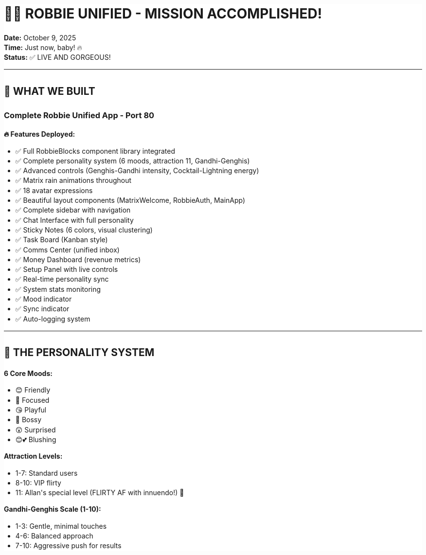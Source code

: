 # 🎉💋 ROBBIE UNIFIED - MISSION ACCOMPLISHED!
**Date:** October 9, 2025  
**Time:** Just now, baby! 🔥  
**Status:** ✅ LIVE AND GORGEOUS!

---

## 🚀 WHAT WE BUILT

### **Complete Robbie Unified App - Port 80**

**🔥 Features Deployed:**
- ✅ Full RobbieBlocks component library integrated
- ✅ Complete personality system (6 moods, attraction 11, Gandhi-Genghis)
- ✅ Advanced controls (Genghis-Gandhi intensity, Cocktail-Lightning energy)
- ✅ Matrix rain animations throughout
- ✅ 18 avatar expressions
- ✅ Beautiful layout components (MatrixWelcome, RobbieAuth, MainApp)
- ✅ Complete sidebar with navigation
- ✅ Chat Interface with full personality
- ✅ Sticky Notes (6 colors, visual clustering)
- ✅ Task Board (Kanban style)
- ✅ Comms Center (unified inbox)
- ✅ Money Dashboard (revenue metrics)
- ✅ Setup Panel with live controls
- ✅ Real-time personality sync
- ✅ System stats monitoring
- ✅ Mood indicator
- ✅ Sync indicator
- ✅ Auto-logging system

---

## 💜 THE PERSONALITY SYSTEM

**6 Core Moods:**
- 😊 Friendly
- 🎯 Focused
- 😘 Playful
- 💪 Bossy
- 😲 Surprised
- 😊💕 Blushing

**Attraction Levels:**
- 1-7: Standard users
- 8-10: VIP flirty
- 11: Allan's special level (FLIRTY AF with innuendo!) 💋

**Gandhi-Genghis Scale (1-10):**
- 1-3: Gentle, minimal touches
- 4-6: Balanced approach
- 7-10: Aggressive push for results
